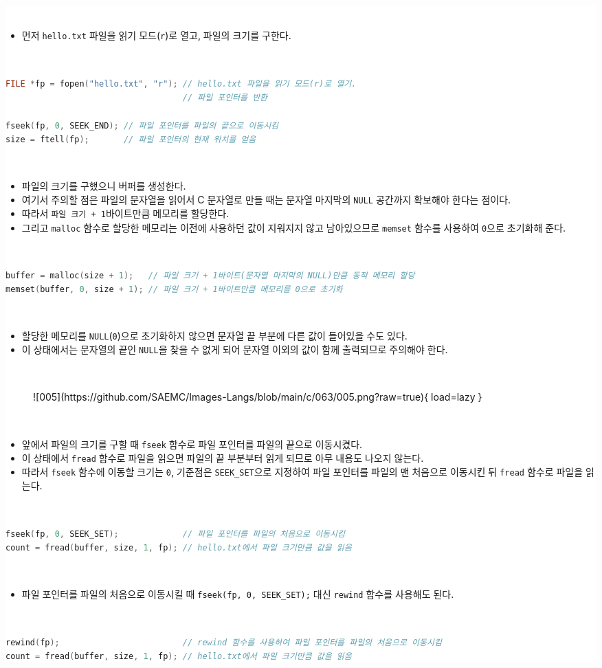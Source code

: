 <br/>

- 먼저 `hello.txt` 파일을 읽기 모드(`r`)로 열고, 파일의 크기를 구한다.

<br/>

```c
FILE *fp = fopen("hello.txt", "r"); // hello.txt 파일을 읽기 모드(r)로 열기.
                                    // 파일 포인터를 반환

fseek(fp, 0, SEEK_END); // 파일 포인터를 파일의 끝으로 이동시킴
size = ftell(fp);       // 파일 포인터의 현재 위치를 얻음
```

<br/>

- 파일의 크기를 구했으니 버퍼를 생성한다.
- 여기서 주의할 점은 파일의 문자열을 읽어서 C 문자열로 만들 때는 문자열 마지막의 `NULL` 공간까지 확보해야 한다는 점이다.
- 따라서 `파일 크기 + 1`바이트만큼 메모리를 할당한다.
- 그리고 `malloc` 함수로 할당한 메모리는 이전에 사용하던 값이 지워지지 않고 남아있으므로 `memset` 함수를 사용하여 `0`으로 초기화해 준다.

<br/>

```c
buffer = malloc(size + 1);   // 파일 크기 + 1바이트(문자열 마지막의 NULL)만큼 동적 메모리 할당
memset(buffer, 0, size + 1); // 파일 크기 + 1바이트만큼 메모리를 0으로 초기화
```

<br/>

- 할당한 메모리를 `NULL`(`0`)으로 초기화하지 않으면 문자열 끝 부분에 다른 값이 들어있을 수도 있다.
- 이 상태에서는 문자열의 끝인 `NULL`을 찾을 수 없게 되어 문자열 이외의 값이 함께 출력되므로 주의해야 한다.

<br/>

<figure markdown>
  ![005](https://github.com/SAEMC/Images-Langs/blob/main/c/063/005.png?raw=true){ load=lazy }
</figure>

<br/>

- 앞에서 파일의 크기를 구할 때 `fseek` 함수로 파일 포인터를 파일의 끝으로 이동시켰다.
- 이 상태에서 `fread` 함수로 파일을 읽으면 파일의 끝 부분부터 읽게 되므로 아무 내용도 나오지 않는다.
- 따라서 `fseek` 함수에 이동할 크기는 `0`, 기준점은 `SEEK_SET`으로 지정하여 파일 포인터를 파일의 맨 처음으로 이동시킨 뒤 `fread` 함수로 파일을 읽는다.

<br/>

```c
fseek(fp, 0, SEEK_SET);             // 파일 포인터를 파일의 처음으로 이동시킴
count = fread(buffer, size, 1, fp); // hello.txt에서 파일 크기만큼 값을 읽음
```

<br/>

- 파일 포인터를 파일의 처음으로 이동시킬 때 `fseek(fp, 0, SEEK_SET);` 대신 `rewind` 함수를 사용해도 된다.

<br/>

```c
rewind(fp);                         // rewind 함수를 사용하여 파일 포인터를 파일의 처음으로 이동시킴
count = fread(buffer, size, 1, fp); // hello.txt에서 파일 크기만큼 값을 읽음
```
